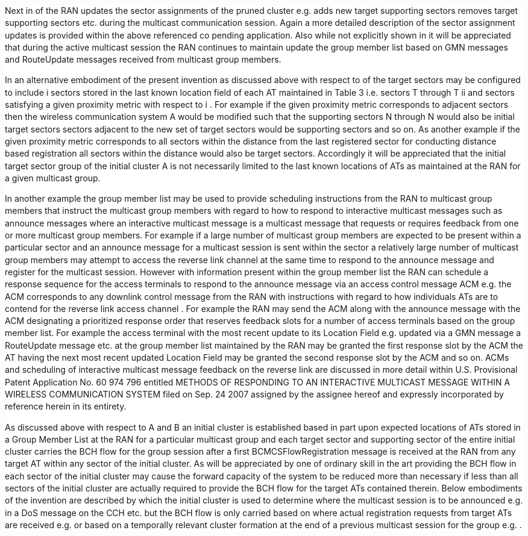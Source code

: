 Next in of the RAN updates the sector assignments of the pruned cluster e.g. adds new target supporting sectors removes target supporting sectors etc. during the multicast communication session. Again a more detailed description of the sector assignment updates is provided within the above referenced co pending application. Also while not explicitly shown in it will be appreciated that during the active multicast session the RAN continues to maintain update the group member list based on GMN messages and RouteUpdate messages received from multicast group members.

In an alternative embodiment of the present invention as discussed above with respect to of the target sectors may be configured to include i sectors stored in the last known location field of each AT maintained in Table 3 i.e. sectors T through T ii and sectors satisfying a given proximity metric with respect to i . For example if the given proximity metric corresponds to adjacent sectors then the wireless communication system A would be modified such that the supporting sectors N through N would also be initial target sectors sectors adjacent to the new set of target sectors would be supporting sectors and so on. As another example if the given proximity metric corresponds to all sectors within the distance from the last registered sector for conducting distance based registration all sectors within the distance would also be target sectors. Accordingly it will be appreciated that the initial target sector group of the initial cluster A is not necessarily limited to the last known locations of ATs as maintained at the RAN for a given multicast group.

In another example the group member list may be used to provide scheduling instructions from the RAN to multicast group members that instruct the multicast group members with regard to how to respond to interactive multicast messages such as announce messages where an interactive multicast message is a multicast message that requests or requires feedback from one or more multicast group members. For example if a large number of multicast group members are expected to be present within a particular sector and an announce message for a multicast session is sent within the sector a relatively large number of multicast group members may attempt to access the reverse link channel at the same time to respond to the announce message and register for the multicast session. However with information present within the group member list the RAN can schedule a response sequence for the access terminals to respond to the announce message via an access control message ACM e.g. the ACM corresponds to any downlink control message from the RAN with instructions with regard to how individuals ATs are to contend for the reverse link access channel . For example the RAN may send the ACM along with the announce message with the ACM designating a prioritized response order that reserves feedback slots for a number of access terminals based on the group member list. For example the access terminal with the most recent update to its Location Field e.g. updated via a GMN message a RouteUpdate message etc. at the group member list maintained by the RAN may be granted the first response slot by the ACM the AT having the next most recent updated Location Field may be granted the second response slot by the ACM and so on. ACMs and scheduling of interactive multicast message feedback on the reverse link are discussed in more detail within U.S. Provisional Patent Application No. 60 974 796 entitled METHODS OF RESPONDING TO AN INTERACTIVE MULTICAST MESSAGE WITHIN A WIRELESS COMMUNICATION SYSTEM filed on Sep. 24 2007 assigned by the assignee hereof and expressly incorporated by reference herein in its entirety.

As discussed above with respect to A and B an initial cluster is established based in part upon expected locations of ATs stored in a Group Member List at the RAN for a particular multicast group and each target sector and supporting sector of the entire initial cluster carries the BCH flow for the group session after a first BCMCSFlowRegistration message is received at the RAN from any target AT within any sector of the initial cluster. As will be appreciated by one of ordinary skill in the art providing the BCH flow in each sector of the initial cluster may cause the forward capacity of the system to be reduced more than necessary if less than all sectors of the initial cluster are actually required to provide the BCH flow for the target ATs contained therein. Below embodiments of the invention are described by which the initial cluster is used to determine where the multicast session is to be announced e.g. in a DoS message on the CCH etc. but the BCH flow is only carried based on where actual registration requests from target ATs are received e.g. or based on a temporally relevant cluster formation at the end of a previous multicast session for the group e.g. .
